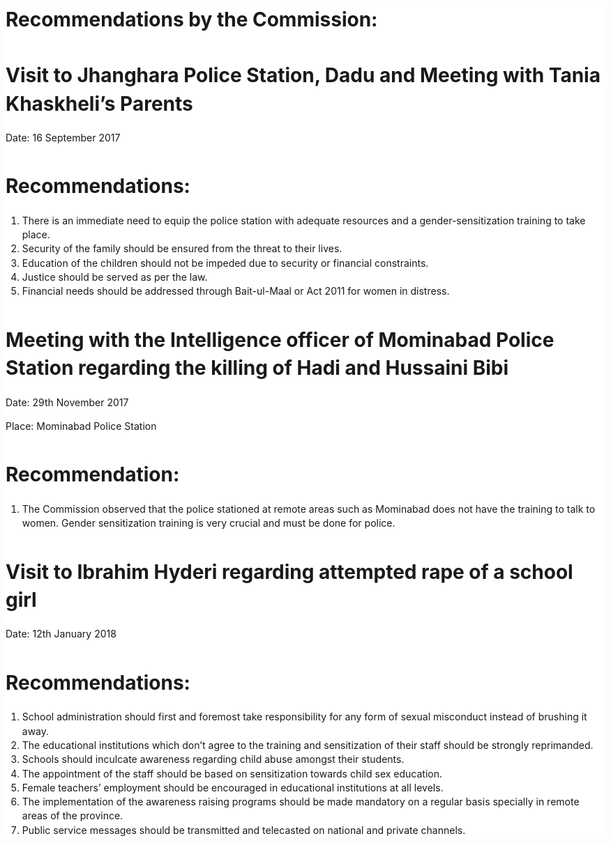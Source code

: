 # Recommendations by the Commission:

# Visit to Jhanghara Police Station, Dadu and Meeting with Tania Khaskheli’s Parents

Date: 16 September 2017

# Recommendations:

1. There is an immediate need to equip the police station with adequate resources and a gender-sensitization training to take place.
2. Security of the family should be ensured from the threat to their lives.
3. Education of the children should not be impeded due to security or financial constraints.
4. Justice should be served as per the law.
5. Financial needs should be addressed through Bait-ul-Maal or Act 2011 for women in distress.

# Meeting with the Intelligence officer of Mominabad Police Station regarding the killing of Hadi and Hussaini Bibi

Date: 29th November 2017

Place: Mominabad Police Station

# Recommendation:

1. The Commission observed that the police stationed at remote areas such as Mominabad does not have the training to talk to women. Gender sensitization training is very crucial and must be done for police.

# Visit to Ibrahim Hyderi regarding attempted rape of a school girl

Date: 12th January 2018

# Recommendations:

1. School administration should first and foremost take responsibility for any form of sexual misconduct instead of brushing it away.
2. The educational institutions which don’t agree to the training and sensitization of their staff should be strongly reprimanded.
3. Schools should inculcate awareness regarding child abuse amongst their students.
4. The appointment of the staff should be based on sensitization towards child sex education.
5. Female teachers’ employment should be encouraged in educational institutions at all levels.
6. The implementation of the awareness raising programs should be made mandatory on a regular basis specially in remote areas of the province.
7. Public service messages should be transmitted and telecasted on national and private channels.
